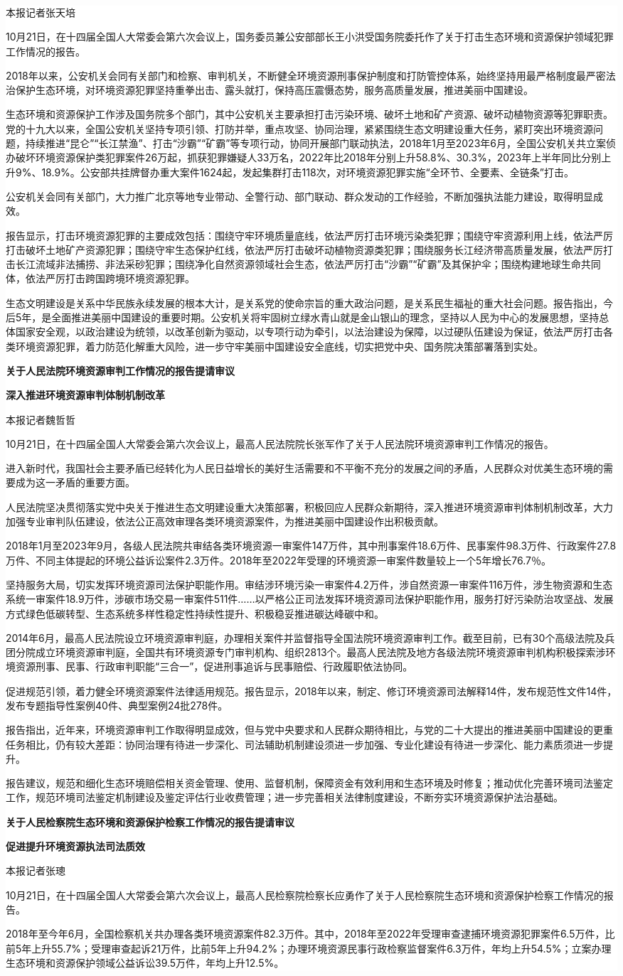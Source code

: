 本报记者张天培

10月21日，在十四届全国人大常委会第六次会议上，国务委员兼公安部部长王小洪受国务院委托作了关于打击生态环境和资源保护领域犯罪工作情况的报告。

2018年以来，公安机关会同有关部门和检察、审判机关，不断健全环境资源刑事保护制度和打防管控体系，始终坚持用最严格制度最严密法治保护生态环境，对环境资源犯罪坚持重拳出击、露头就打，保持高压震慑态势，服务高质量发展，推进美丽中国建设。

生态环境和资源保护工作涉及国务院多个部门，其中公安机关主要承担打击污染环境、破坏土地和矿产资源、破坏动植物资源等犯罪职责。党的十九大以来，全国公安机关坚持专项引领、打防并举，重点攻坚、协同治理，紧紧围绕生态文明建设重大任务，紧盯突出环境资源问题，持续推进“昆仑”“长江禁渔”、打击“沙霸”“矿霸”等专项行动，协同开展部门联动执法，2018年1月至2023年6月，全国公安机关共立案侦办破坏环境资源保护类犯罪案件26万起，抓获犯罪嫌疑人33万名，2022年比2018年分别上升58.8%、30.3%，2023年上半年同比分别上升9%、18.9%。公安部共挂牌督办重大案件1624起，发起集群打击118次，对环境资源犯罪实施“全环节、全要素、全链条”打击。

公安机关会同有关部门，大力推广北京等地专业带动、全警行动、部门联动、群众发动的工作经验，不断加强执法能力建设，取得明显成效。

报告显示，打击环境资源犯罪的主要成效包括：围绕守牢环境质量底线，依法严厉打击环境污染类犯罪；围绕守牢资源利用上线，依法严厉打击破坏土地矿产资源犯罪；围绕守牢生态保护红线，依法严厉打击破坏动植物资源类犯罪；围绕服务长江经济带高质量发展，依法严厉打击长江流域非法捕捞、非法采砂犯罪；围绕净化自然资源领域社会生态，依法严厉打击“沙霸”“矿霸”及其保护伞；围绕构建地球生命共同体，依法严厉打击跨国跨境环境资源犯罪。

生态文明建设是关系中华民族永续发展的根本大计，是关系党的使命宗旨的重大政治问题，是关系民生福祉的重大社会问题。报告指出，今后5年，是全面推进美丽中国建设的重要时期。公安机关将牢固树立绿水青山就是金山银山的理念，坚持以人民为中心的发展思想，坚持总体国家安全观，以政治建设为统领，以改革创新为驱动，以专项行动为牵引，以法治建设为保障，以过硬队伍建设为保证，依法严厉打击各类环境资源犯罪，着力防范化解重大风险，进一步守牢美丽中国建设安全底线，切实把党中央、国务院决策部署落到实处。

**关于人民法院环境资源审判工作情况的报告提请审议**

**深入推进环境资源审判体制机制改革**

本报记者魏哲哲

10月21日，在十四届全国人大常委会第六次会议上，最高人民法院院长张军作了关于人民法院环境资源审判工作情况的报告。

进入新时代，我国社会主要矛盾已经转化为人民日益增长的美好生活需要和不平衡不充分的发展之间的矛盾，人民群众对优美生态环境的需要成为这一矛盾的重要方面。

人民法院坚决贯彻落实党中央关于推进生态文明建设重大决策部署，积极回应人民群众新期待，深入推进环境资源审判体制机制改革，大力加强专业审判队伍建设，依法公正高效审理各类环境资源案件，为推进美丽中国建设作出积极贡献。

2018年1月至2023年9月，各级人民法院共审结各类环境资源一审案件147万件，其中刑事案件18.6万件、民事案件98.3万件、行政案件27.8万件、不同主体提起的环境公益诉讼案件2.3万件。2018年至2022年受理的环境资源一审案件数量较上一个5年增长76.7％。

坚持服务大局，切实发挥环境资源司法保护职能作用。审结涉环境污染一审案件4.2万件，涉自然资源一审案件116万件，涉生物资源和生态系统一审案件18.9万件，涉碳市场交易一审案件511件……以严格公正司法发挥环境资源司法保护职能作用，服务打好污染防治攻坚战、发展方式绿色低碳转型、生态系统多样性稳定性持续性提升、积极稳妥推进碳达峰碳中和。

2014年6月，最高人民法院设立环境资源审判庭，办理相关案件并监督指导全国法院环境资源审判工作。截至目前，已有30个高级法院及兵团分院成立环境资源审判庭，全国共有环境资源专门审判机构、组织2813个。最高人民法院及地方各级法院环境资源审判机构积极探索涉环境资源刑事、民事、行政审判职能“三合一”，促进刑事追诉与民事赔偿、行政履职依法协同。

促进规范引领，着力健全环境资源案件法律适用规范。报告显示，2018年以来，制定、修订环境资源司法解释14件，发布规范性文件14件，发布专题指导性案例40件、典型案例24批278件。

报告指出，近年来，环境资源审判工作取得明显成效，但与党中央要求和人民群众期待相比，与党的二十大提出的推进美丽中国建设的更重任务相比，仍有较大差距：协同治理有待进一步深化、司法辅助机制建设须进一步加强、专业化建设有待进一步深化、能力素质须进一步提升。

报告建议，规范和细化生态环境赔偿相关资金管理、使用、监督机制，保障资金有效利用和生态环境及时修复；推动优化完善环境司法鉴定工作，规范环境司法鉴定机制建设及鉴定评估行业收费管理；进一步完善相关法律制度建设，不断夯实环境资源保护法治基础。

**关于人民检察院生态环境和资源保护检察工作情况的报告提请审议**

**促进提升环境资源执法司法质效**

本报记者张璁

10月21日，在十四届全国人大常委会第六次会议上，最高人民检察院检察长应勇作了关于人民检察院生态环境和资源保护检察工作情况的报告。

2018年至今年6月，全国检察机关共办理各类环境资源案件82.3万件。其中，2018年至2022年受理审查逮捕环境资源犯罪案件6.5万件，比前5年上升55.7%；受理审查起诉21万件，比前5年上升94.2%；办理环境资源民事行政检察监督案件6.3万件，年均上升54.5%；立案办理生态环境和资源保护领域公益诉讼39.5万件，年均上升12.5%。
